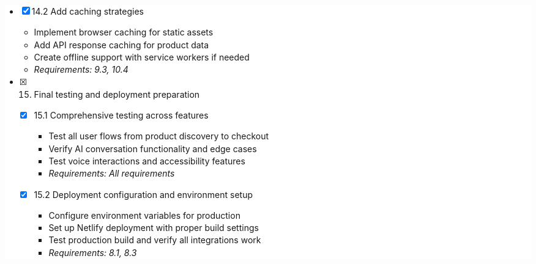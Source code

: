   - [x] 14.2 Add caching strategies
    - Implement browser caching for static assets
    - Add API response caching for product data
    - Create offline support with service workers if needed
    - _Requirements: 9.3, 10.4_

- [x] 15. Final testing and deployment preparation
  - [x] 15.1 Comprehensive testing across features
    - Test all user flows from product discovery to checkout
    - Verify AI conversation functionality and edge cases
    - Test voice interactions and accessibility features
    - _Requirements: All requirements_

  - [x] 15.2 Deployment configuration and environment setup
    - Configure environment variables for production
    - Set up Netlify deployment with proper build settings
    - Test production build and verify all integrations work
    - _Requirements: 8.1, 8.3_